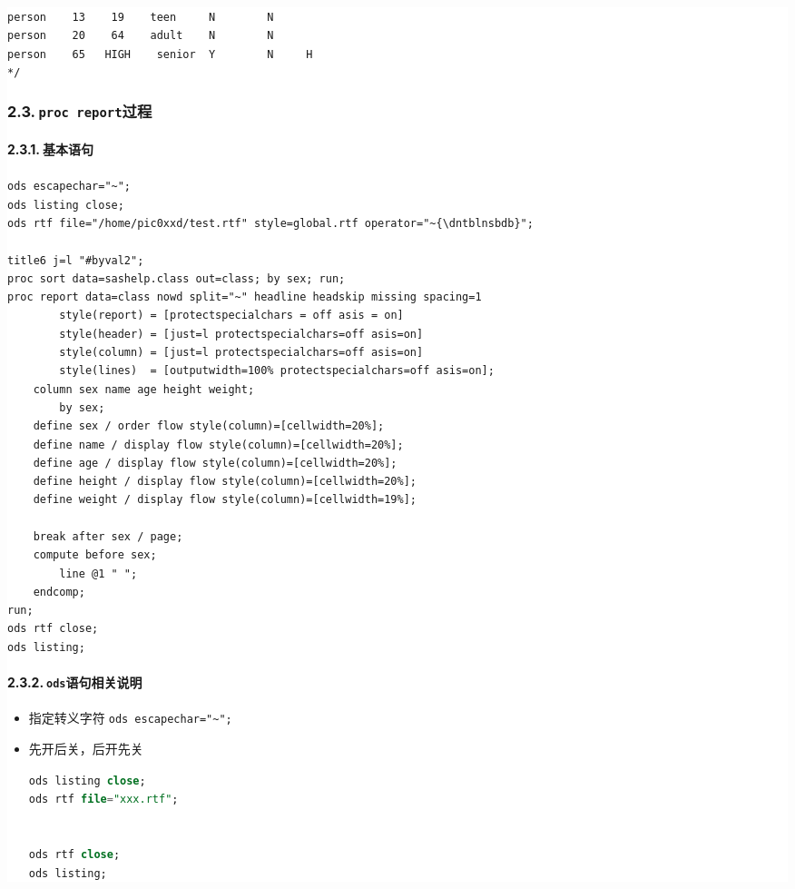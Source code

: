 ```sas
person    13    19    teen     N        N
person    20    64    adult    N        N
person    65   HIGH    senior  Y        N     H
*/
```

### 2.3. `proc report`过程

#### 2.3.1. 基本语句

```sas
ods escapechar="~";
ods listing close;
ods rtf file="/home/pic0xxd/test.rtf" style=global.rtf operator="~{\dntblnsbdb}";

title6 j=l "#byval2";
proc sort data=sashelp.class out=class; by sex; run;
proc report data=class nowd split="~" headline headskip missing spacing=1
        style(report) = [protectspecialchars = off asis = on]
        style(header) = [just=l protectspecialchars=off asis=on]
        style(column) = [just=l protectspecialchars=off asis=on]
        style(lines)  = [outputwidth=100% protectspecialchars=off asis=on];
    column sex name age height weight;
        by sex;
    define sex / order flow style(column)=[cellwidth=20%];
    define name / display flow style(column)=[cellwidth=20%];
    define age / display flow style(column)=[cellwidth=20%];
    define height / display flow style(column)=[cellwidth=20%];
    define weight / display flow style(column)=[cellwidth=19%];

    break after sex / page;
    compute before sex;
        line @1 " ";
    endcomp;
run;
ods rtf close;
ods listing;
```

#### 2.3.2. `ods`语句相关说明

- 指定转义字符
    `ods escapechar="~";`
- 先开后关，后开先关

    ```sql
    ods listing close;
    ods rtf file="xxx.rtf";


    ods rtf close;
    ods listing;
    ```
